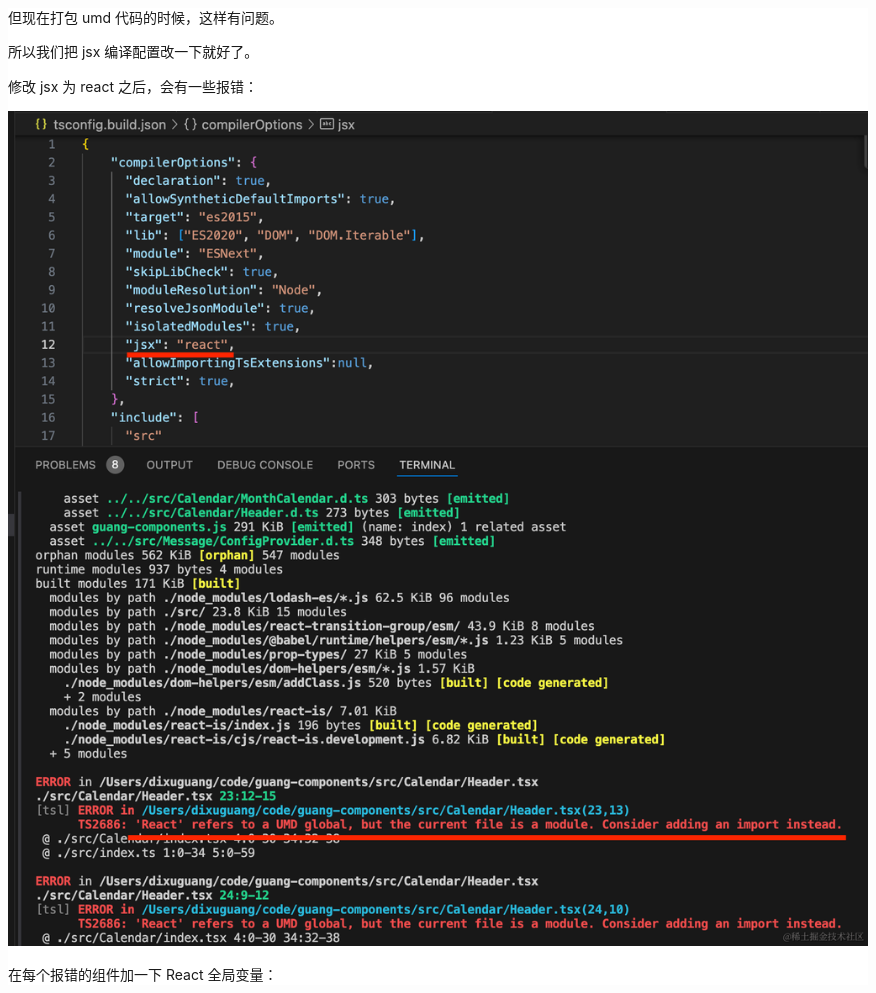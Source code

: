 但现在打包 umd 代码的时候，这样有问题。

所以我们把 jsx 编译配置改一下就好了。

修改 jsx 为 react 之后，会有一些报错：

![](./images/0fa48cb390446a31a3b6e8bbabeeee57.png )

在每个报错的组件加一下 React 全局变量：
